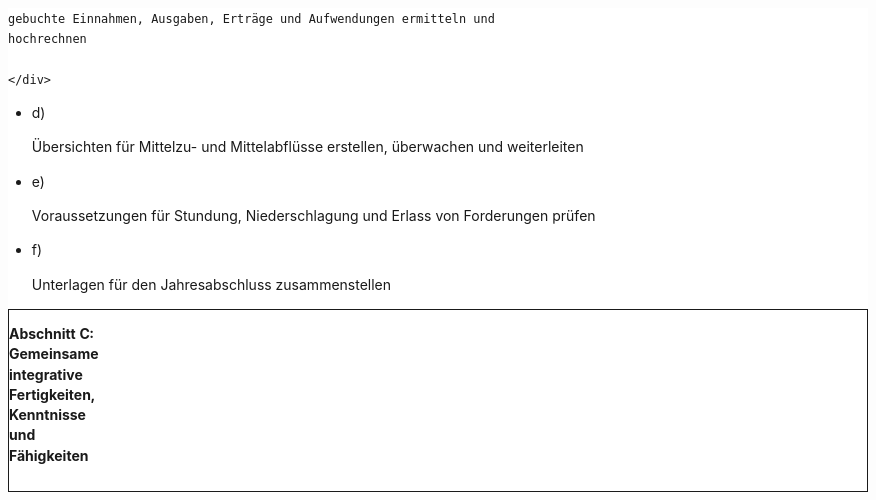     gebuchte Einnahmen, Ausgaben, Erträge und Aufwendungen ermitteln und
    hochrechnen
    
    </div>

  - d)
    
    <div style="">
    
    Übersichten für Mittelzu- und Mittelabflüsse erstellen, überwachen
    und weiterleiten
    
    </div>

  - e)
    
    <div style="">
    
    Voraussetzungen für Stundung, Niederschlagung und Erlass von
    Forderungen prüfen
    
    </div>

  - f)
    
    <div style="">
    
    Unterlagen für den Jahresabschluss zusammenstellen
    
    </div>

</td>

</tr>

</tbody>

</table>

<table width="100%" style="border-collapse: collapse;border-top: 0.5pt solid ; border-bottom: 0.5pt solid ; border-left: 0.5pt solid ; border-right: 0.5pt solid ; ">

<caption style="text-align:left;">

  
  
<span style=";font-weight:bold">Abschnitt C: Gemeinsame integrative
Fertigkeiten, Kenntnisse und Fähigkeiten</span>  
  

</caption>

<colgroup>

<col align="left" width="8%">

</col>

<col align="left" width="32%">

</col>

<col align="left" width="59%">

</col>
